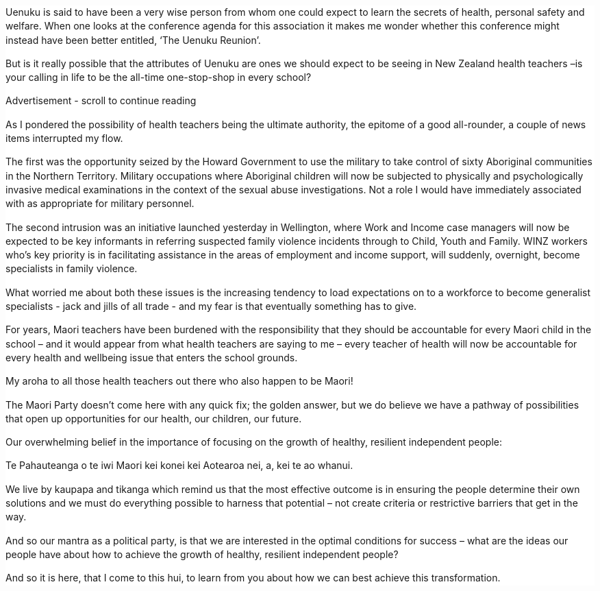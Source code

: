 Uenuku is said to have been a very wise person from whom one could expect to learn the secrets of health, personal safety and welfare. When one looks at the conference agenda for this association it makes me wonder whether this conference might instead have been better entitled, ‘The Uenuku Reunion’.

But is it really possible that the attributes of Uenuku are ones we should expect to be seeing in New Zealand health teachers –is your calling in life to be the all-time one-stop-shop in every school?

Advertisement - scroll to continue reading





As I pondered the possibility of health teachers being the ultimate authority, the epitome of a good all-rounder, a couple of news items interrupted my flow.

The first was the opportunity seized by the Howard Government to use the military to take control of sixty Aboriginal communities in the Northern Territory. Military occupations where Aboriginal children will now be subjected to physically and psychologically invasive medical examinations in the context of the sexual abuse investigations. Not a role I would have immediately associated with as appropriate for military personnel.

The second intrusion was an initiative launched yesterday in Wellington, where Work and Income case managers will now be expected to be key informants in referring suspected family violence incidents through to Child, Youth and Family. WINZ workers who’s key priority is in facilitating assistance in the areas of employment and income support, will suddenly, overnight, become specialists in family violence.

What worried me about both these issues is the increasing tendency to load expectations on to a workforce to become generalist specialists - jack and jills of all trade - and my fear is that eventually something has to give.

For years, Maori teachers have been burdened with the responsibility that they should be accountable for every Maori child in the school – and it would appear from what health teachers are saying to me – every teacher of health will now be accountable for every health and wellbeing issue that enters the school grounds.

My aroha to all those health teachers out there who also happen to be Maori!

The Maori Party doesn’t come here with any quick fix; the golden answer, but we do believe we have a pathway of possibilities that open up opportunities for our health, our children, our future.

Our overwhelming belief in the importance of focusing on the growth of healthy, resilient independent people:

Te Pahauteanga o te iwi Maori kei konei kei Aotearoa nei, a, kei te ao whanui.

We live by kaupapa and tikanga which remind us that the most effective outcome is in ensuring the people determine their own solutions and we must do everything possible to harness that potential – not create criteria or restrictive barriers that get in the way.

And so our mantra as a political party, is that we are interested in the optimal conditions for success – what are the ideas our people have about how to achieve the growth of healthy, resilient independent people?

And so it is here, that I come to this hui, to learn from you about how we can best achieve this transformation.
